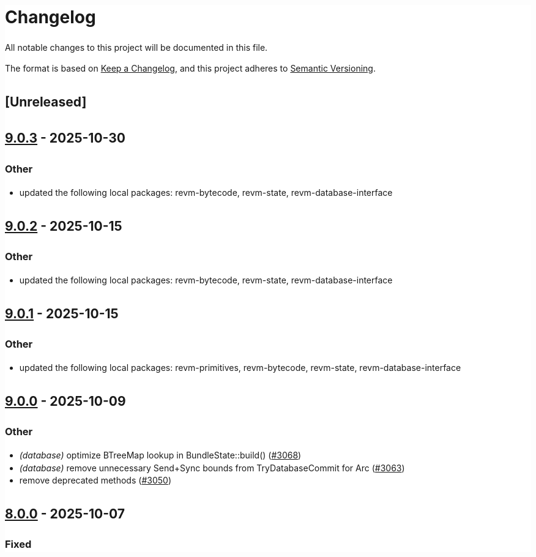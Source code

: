 # Changelog

All notable changes to this project will be documented in this file.

The format is based on [Keep a Changelog](https://keepachangelog.com/en/1.0.0/),
and this project adheres to [Semantic Versioning](https://semver.org/spec/v2.0.0.html).

## [Unreleased]

## [9.0.3](https://github.com/bluealloy/revm/compare/revm-database-v9.0.2...revm-database-v9.0.3) - 2025-10-30

### Other

- updated the following local packages: revm-bytecode, revm-state, revm-database-interface

## [9.0.2](https://github.com/bluealloy/revm/compare/revm-database-v9.0.1...revm-database-v9.0.2) - 2025-10-15

### Other

- updated the following local packages: revm-bytecode, revm-state, revm-database-interface

## [9.0.1](https://github.com/bluealloy/revm/compare/revm-database-v9.0.0...revm-database-v9.0.1) - 2025-10-15

### Other

- updated the following local packages: revm-primitives, revm-bytecode, revm-state, revm-database-interface

## [9.0.0](https://github.com/bluealloy/revm/compare/revm-database-v8.0.0...revm-database-v9.0.0) - 2025-10-09

### Other

- *(database)* optimize BTreeMap lookup in BundleState::build() ([#3068](https://github.com/bluealloy/revm/pull/3068))
- *(database)* remove unnecessary Send+Sync bounds from TryDatabaseCommit for Arc ([#3063](https://github.com/bluealloy/revm/pull/3063))
- remove deprecated methods ([#3050](https://github.com/bluealloy/revm/pull/3050))

## [8.0.0](https://github.com/bluealloy/revm/compare/revm-database-v7.0.5...revm-database-v8.0.0) - 2025-10-07

### Fixed
